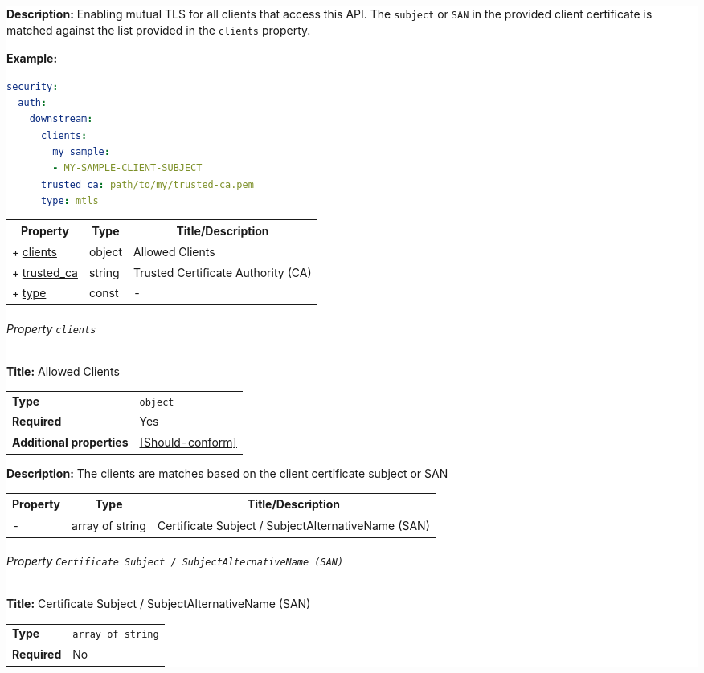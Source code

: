 **Description:** Enabling mutual TLS for all clients that access this API. The `subject` or `SAN` in the provided client certificate is matched against the list provided in the `clients` property.

**Example:** 

```yaml
security:
  auth:
    downstream:
      clients:
        my_sample:
        - MY-SAMPLE-CLIENT-SUBJECT
      trusted_ca: path/to/my/trusted-ca.pem
      type: mtls

```

| Property                                                                   | Type   | Title/Description                  |
| -------------------------------------------------------------------------- | ------ | ---------------------------------- |
| + [clients](#x-proxyconf_security_auth_downstream_oneOf_i1_clients )       | object | Allowed Clients                    |
| + [trusted_ca](#x-proxyconf_security_auth_downstream_oneOf_i1_trusted_ca ) | string | Trusted Certificate Authority (CA) |
| + [type](#x-proxyconf_security_auth_downstream_oneOf_i1_type )             | const  | -                                  |

###### <a name="x-proxyconf_security_auth_downstream_oneOf_i1_clients"></a>Property `clients`

**Title:** Allowed Clients

|                           |                                                                                                                                                                 |
| ------------------------- | --------------------------------------------------------------------------------------------------------------------------------------------------------------- |
| **Type**                  | `object`                                                                                                                                                        |
| **Required**              | Yes                                                                                                                                                             |
| **Additional properties** | [[Should-conform]](#x-proxyconf_security_auth_downstream_oneOf_i1_clients_additionalProperties "Each additional property must conform to the following schema") |

**Description:** The clients are matches based on the client certificate subject or SAN

| Property                                                                           | Type            | Title/Description                                  |
| ---------------------------------------------------------------------------------- | --------------- | -------------------------------------------------- |
| - [](#x-proxyconf_security_auth_downstream_oneOf_i1_clients_additionalProperties ) | array of string | Certificate Subject / SubjectAlternativeName (SAN) |

###### <a name="x-proxyconf_security_auth_downstream_oneOf_i1_clients_additionalProperties"></a>Property `Certificate Subject / SubjectAlternativeName (SAN)`

**Title:** Certificate Subject / SubjectAlternativeName (SAN)

|              |                   |
| ------------ | ----------------- |
| **Type**     | `array of string` |
| **Required** | No                |
